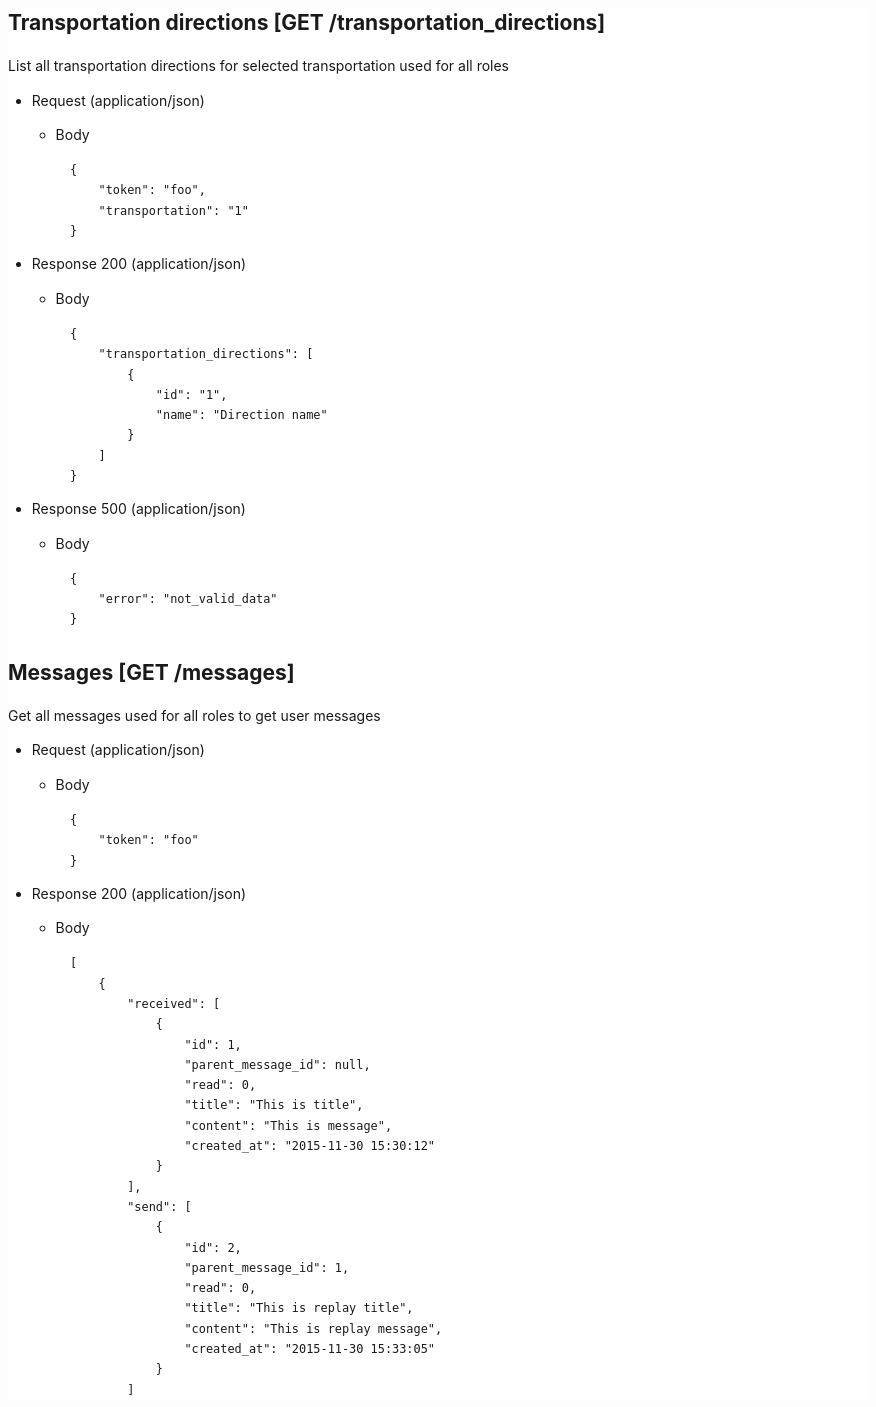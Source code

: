 ## Transportation directions [GET /transportation_directions]
List all transportation directions for selected transportation used for all roles

+ Request (application/json)
    + Body

            {
                "token": "foo",
                "transportation": "1"
            }

+ Response 200 (application/json)
    + Body

            {
                "transportation_directions": [
                    {
                        "id": "1",
                        "name": "Direction name"
                    }
                ]
            }

+ Response 500 (application/json)
    + Body

            {
                "error": "not_valid_data"
            }

## Messages [GET /messages]
Get all messages used for all roles to get user messages

+ Request (application/json)
    + Body

            {
                "token": "foo"
            }

+ Response 200 (application/json)
    + Body

            [
                {
                    "received": [
                        {
                            "id": 1,
                            "parent_message_id": null,
                            "read": 0,
                            "title": "This is title",
                            "content": "This is message",
                            "created_at": "2015-11-30 15:30:12"
                        }
                    ],
                    "send": [
                        {
                            "id": 2,
                            "parent_message_id": 1,
                            "read": 0,
                            "title": "This is replay title",
                            "content": "This is replay message",
                            "created_at": "2015-11-30 15:33:05"
                        }
                    ]